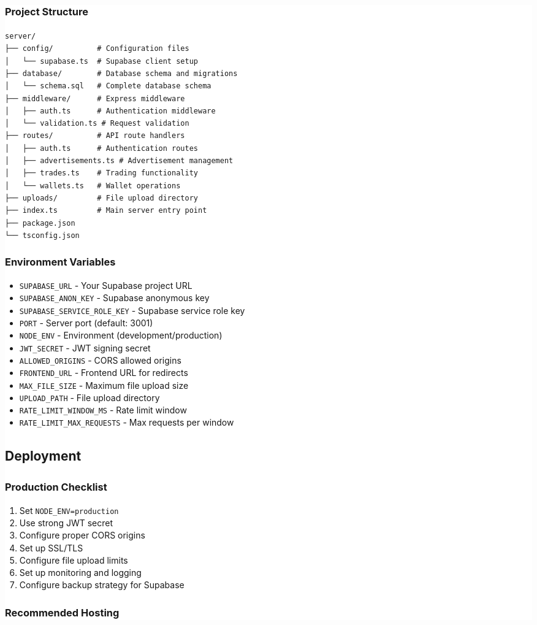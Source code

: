 ### Project Structure

```
server/
├── config/          # Configuration files
│   └── supabase.ts  # Supabase client setup
├── database/        # Database schema and migrations
│   └── schema.sql   # Complete database schema
├── middleware/      # Express middleware
│   ├── auth.ts      # Authentication middleware
│   └── validation.ts # Request validation
├── routes/          # API route handlers
│   ├── auth.ts      # Authentication routes
│   ├── advertisements.ts # Advertisement management
│   ├── trades.ts    # Trading functionality
│   └── wallets.ts   # Wallet operations
├── uploads/         # File upload directory
├── index.ts         # Main server entry point
├── package.json
└── tsconfig.json
```

### Environment Variables

- `SUPABASE_URL` - Your Supabase project URL
- `SUPABASE_ANON_KEY` - Supabase anonymous key
- `SUPABASE_SERVICE_ROLE_KEY` - Supabase service role key
- `PORT` - Server port (default: 3001)
- `NODE_ENV` - Environment (development/production)
- `JWT_SECRET` - JWT signing secret
- `ALLOWED_ORIGINS` - CORS allowed origins
- `FRONTEND_URL` - Frontend URL for redirects
- `MAX_FILE_SIZE` - Maximum file upload size
- `UPLOAD_PATH` - File upload directory
- `RATE_LIMIT_WINDOW_MS` - Rate limit window
- `RATE_LIMIT_MAX_REQUESTS` - Max requests per window

## Deployment

### Production Checklist

1. Set `NODE_ENV=production`
2. Use strong JWT secret
3. Configure proper CORS origins
4. Set up SSL/TLS
5. Configure file upload limits
6. Set up monitoring and logging
7. Configure backup strategy for Supabase

### Recommended Hosting

